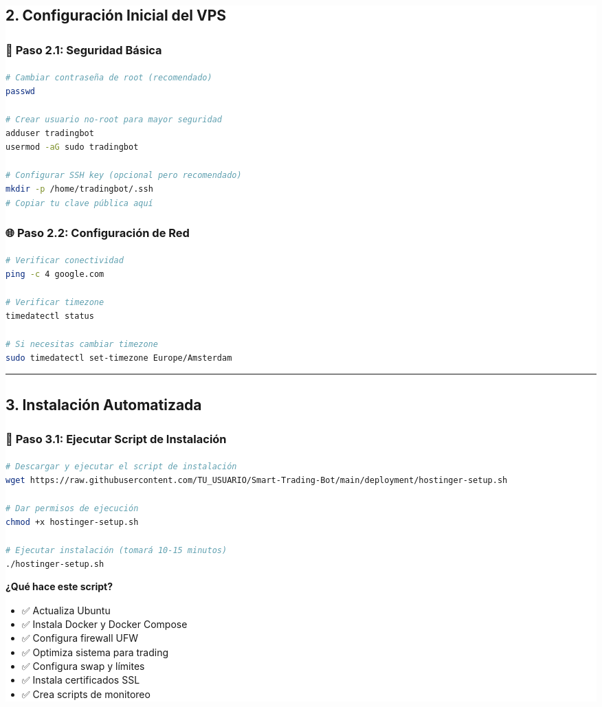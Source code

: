 ## 2. Configuración Inicial del VPS

### 🔐 **Paso 2.1: Seguridad Básica**

```bash
# Cambiar contraseña de root (recomendado)
passwd

# Crear usuario no-root para mayor seguridad
adduser tradingbot
usermod -aG sudo tradingbot

# Configurar SSH key (opcional pero recomendado)
mkdir -p /home/tradingbot/.ssh
# Copiar tu clave pública aquí
```

### 🌐 **Paso 2.2: Configuración de Red**

```bash
# Verificar conectividad
ping -c 4 google.com

# Verificar timezone
timedatectl status

# Si necesitas cambiar timezone
sudo timedatectl set-timezone Europe/Amsterdam
```

---

## 3. Instalación Automatizada

### 🤖 **Paso 3.1: Ejecutar Script de Instalación**

```bash
# Descargar y ejecutar el script de instalación
wget https://raw.githubusercontent.com/TU_USUARIO/Smart-Trading-Bot/main/deployment/hostinger-setup.sh

# Dar permisos de ejecución
chmod +x hostinger-setup.sh

# Ejecutar instalación (tomará 10-15 minutos)
./hostinger-setup.sh
```

**¿Qué hace este script?**
- ✅ Actualiza Ubuntu
- ✅ Instala Docker y Docker Compose
- ✅ Configura firewall UFW
- ✅ Optimiza sistema para trading
- ✅ Configura swap y límites
- ✅ Instala certificados SSL
- ✅ Crea scripts de monitoreo
